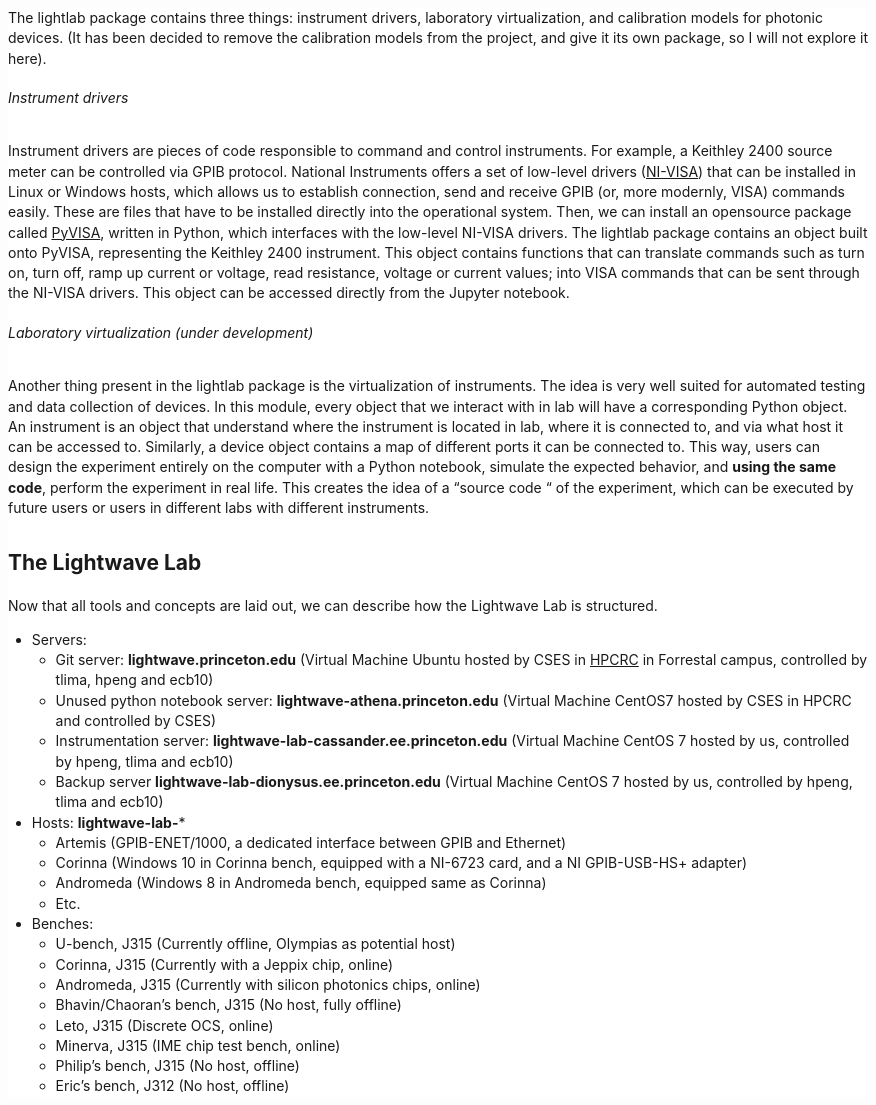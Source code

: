 The lightlab package contains three things: instrument drivers, laboratory virtualization, and calibration models for photonic devices. (It has been decided to remove the calibration models from the project, and give it its own package, so I will not explore it here).

###### Instrument drivers

Instrument drivers are pieces of code responsible to command and control instruments. For example, a Keithley 2400 source meter can be controlled via GPIB protocol. National Instruments offers a set of low-level drivers ([NI-VISA](http://www.ni.com/tutorial/3702/en/)) that can be installed in Linux or Windows hosts, which allows us to establish connection, send and receive GPIB (or, more modernly, VISA) commands easily. These are files that have to be installed directly into the operational system. Then, we can install an opensource package called [PyVISA](http://pyvisa.readthedocs.io/en/stable/), written in Python, which interfaces with the low-level NI-VISA drivers. The lightlab package contains an object built onto PyVISA, representing the Keithley 2400 instrument. This object contains functions that can translate commands such as turn on, turn off, ramp up current or voltage, read resistance, voltage or current values; into VISA commands that can be sent through the NI-VISA drivers. This object can be accessed directly from the Jupyter notebook.

###### Laboratory virtualization (under development)

Another thing present in the lightlab package is the virtualization of instruments. The idea is very well suited for automated testing and data collection of devices. In this module, every object that we interact with in lab will have a corresponding Python object. An instrument is an object that understand where the instrument is located in lab, where it is connected to, and via what host it can be accessed to. Similarly, a device object contains a map of different ports it can be connected to. This way, users can design the experiment entirely on the computer with a Python notebook, simulate the expected behavior, and **using the same code**, perform the experiment in real life. This creates the idea of a “source code “ of the experiment, which can be executed by future users or users in different labs with different instruments.

## The Lightwave Lab

Now that all tools and concepts are laid out, we can describe how the Lightwave Lab is structured.

- Servers:
  - Git server: **lightwave.princeton.edu** (Virtual Machine Ubuntu hosted by CSES in [HPCRC](http://www.princeton.edu/researchcomputing/computational-hardware/hpcrc/) in Forrestal campus, controlled by tlima, hpeng and ecb10)
  - Unused python notebook server: **lightwave-athena.princeton.edu** (Virtual Machine CentOS7 hosted by CSES in HPCRC and controlled by CSES)
  - Instrumentation server: **lightwave-lab-cassander.ee.princeton.edu** (Virtual Machine CentOS 7 hosted by us, controlled by hpeng, tlima and ecb10)
  - Backup server **lightwave-lab-dionysus.ee.princeton.edu** (Virtual Machine CentOS 7 hosted by us, controlled by hpeng, tlima and ecb10)
- Hosts: **lightwave-lab-***
  - Artemis (GPIB-ENET/1000, a dedicated interface between GPIB and Ethernet)
  - Corinna (Windows 10 in Corinna bench, equipped with a NI-6723 card, and a NI GPIB-USB-HS+ adapter)
  - Andromeda (Windows 8 in Andromeda bench, equipped same as Corinna)
  - Etc.
- Benches:
  - U-bench, J315 (Currently offline, Olympias as potential host)
  - Corinna, J315 (Currently with a Jeppix chip, online)
  - Andromeda, J315 (Currently with silicon photonics chips, online)
  - Bhavin/Chaoran’s bench, J315 (No host, fully offline)
  - Leto, J315 (Discrete OCS, online)
  - Minerva, J315 (IME chip test bench, online)
  - Philip’s bench, J315 (No host, offline)
  - Eric’s bench, J312 (No host, offline)

